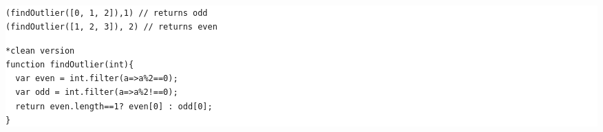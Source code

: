 ```
(findOutlier([0, 1, 2]),1) // returns odd
(findOutlier([1, 2, 3]), 2) // returns even
```
```
*clean version
function findOutlier(int){
  var even = int.filter(a=>a%2==0);
  var odd = int.filter(a=>a%2!==0);
  return even.length==1? even[0] : odd[0];
}
```


  [index]: number,